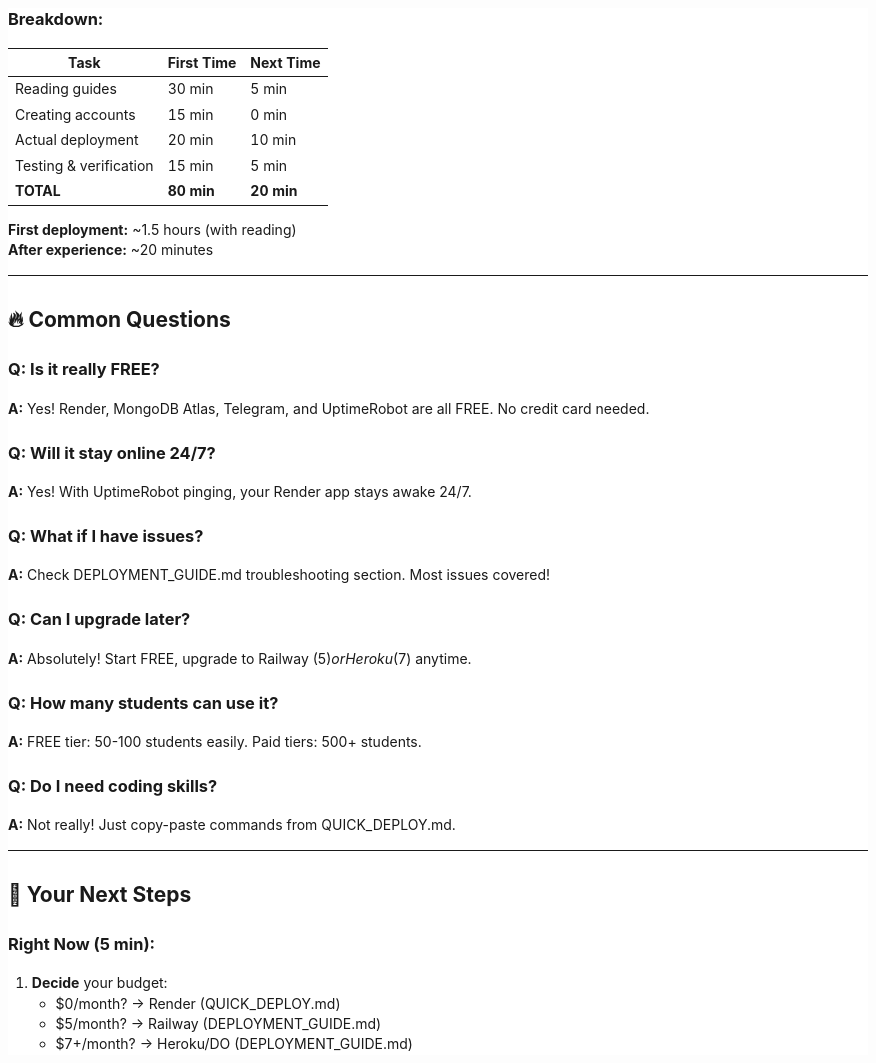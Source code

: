 ### Breakdown:

| Task | First Time | Next Time |
|------|-----------|-----------|
| Reading guides | 30 min | 5 min |
| Creating accounts | 15 min | 0 min |
| Actual deployment | 20 min | 10 min |
| Testing & verification | 15 min | 5 min |
| **TOTAL** | **80 min** | **20 min** |

**First deployment:** ~1.5 hours (with reading)  
**After experience:** ~20 minutes

---

## 🔥 Common Questions

### Q: Is it really FREE?
**A:** Yes! Render, MongoDB Atlas, Telegram, and UptimeRobot are all FREE. No credit card needed.

### Q: Will it stay online 24/7?
**A:** Yes! With UptimeRobot pinging, your Render app stays awake 24/7.

### Q: What if I have issues?
**A:** Check DEPLOYMENT_GUIDE.md troubleshooting section. Most issues covered!

### Q: Can I upgrade later?
**A:** Absolutely! Start FREE, upgrade to Railway ($5) or Heroku ($7) anytime.

### Q: How many students can use it?
**A:** FREE tier: 50-100 students easily. Paid tiers: 500+ students.

### Q: Do I need coding skills?
**A:** Not really! Just copy-paste commands from QUICK_DEPLOY.md.

---

## 🎯 Your Next Steps

### Right Now (5 min):

1. **Decide** your budget:
   - $0/month? → Render (QUICK_DEPLOY.md)
   - $5/month? → Railway (DEPLOYMENT_GUIDE.md)
   - $7+/month? → Heroku/DO (DEPLOYMENT_GUIDE.md)
